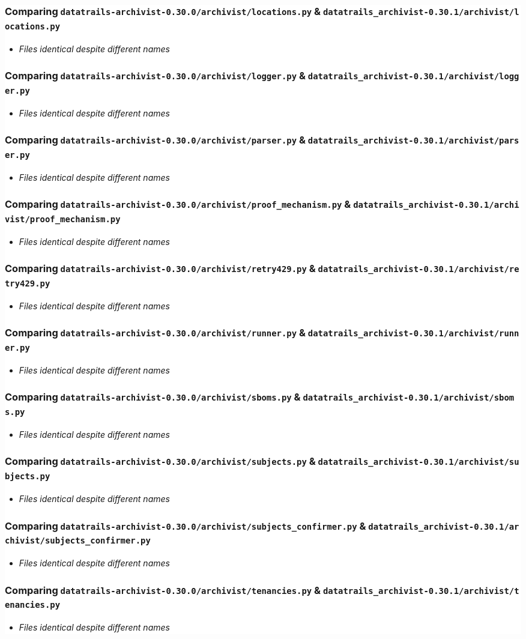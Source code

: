 ### Comparing `datatrails-archivist-0.30.0/archivist/locations.py` & `datatrails_archivist-0.30.1/archivist/locations.py`

 * *Files identical despite different names*

### Comparing `datatrails-archivist-0.30.0/archivist/logger.py` & `datatrails_archivist-0.30.1/archivist/logger.py`

 * *Files identical despite different names*

### Comparing `datatrails-archivist-0.30.0/archivist/parser.py` & `datatrails_archivist-0.30.1/archivist/parser.py`

 * *Files identical despite different names*

### Comparing `datatrails-archivist-0.30.0/archivist/proof_mechanism.py` & `datatrails_archivist-0.30.1/archivist/proof_mechanism.py`

 * *Files identical despite different names*

### Comparing `datatrails-archivist-0.30.0/archivist/retry429.py` & `datatrails_archivist-0.30.1/archivist/retry429.py`

 * *Files identical despite different names*

### Comparing `datatrails-archivist-0.30.0/archivist/runner.py` & `datatrails_archivist-0.30.1/archivist/runner.py`

 * *Files identical despite different names*

### Comparing `datatrails-archivist-0.30.0/archivist/sboms.py` & `datatrails_archivist-0.30.1/archivist/sboms.py`

 * *Files identical despite different names*

### Comparing `datatrails-archivist-0.30.0/archivist/subjects.py` & `datatrails_archivist-0.30.1/archivist/subjects.py`

 * *Files identical despite different names*

### Comparing `datatrails-archivist-0.30.0/archivist/subjects_confirmer.py` & `datatrails_archivist-0.30.1/archivist/subjects_confirmer.py`

 * *Files identical despite different names*

### Comparing `datatrails-archivist-0.30.0/archivist/tenancies.py` & `datatrails_archivist-0.30.1/archivist/tenancies.py`

 * *Files identical despite different names*

